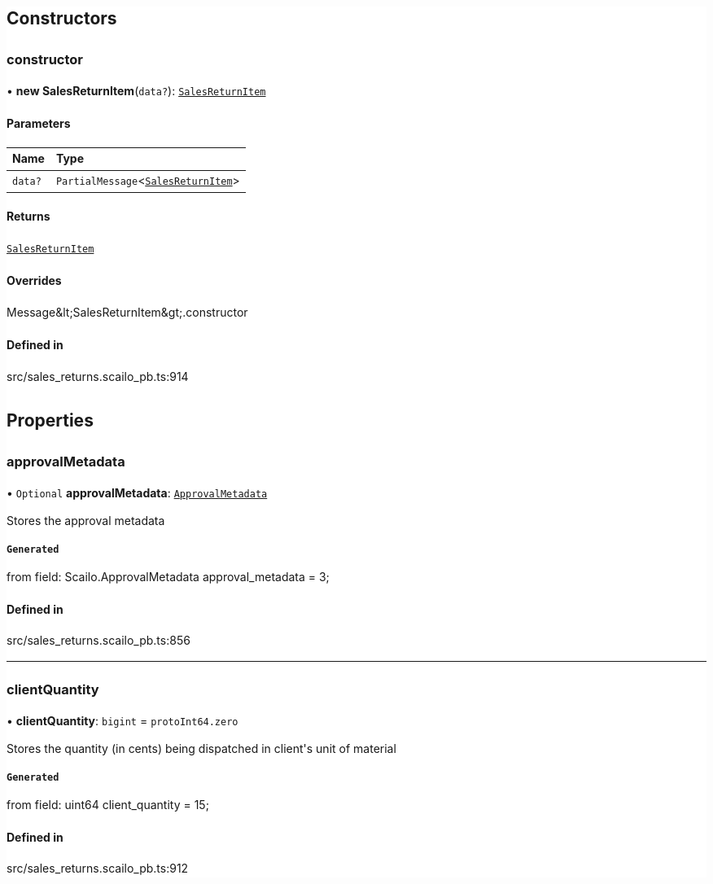 ## Constructors

### constructor

• **new SalesReturnItem**(`data?`): [`SalesReturnItem`](SalesReturnItem.md)

#### Parameters

| Name | Type |
| :------ | :------ |
| `data?` | `PartialMessage`\<[`SalesReturnItem`](SalesReturnItem.md)\> |

#### Returns

[`SalesReturnItem`](SalesReturnItem.md)

#### Overrides

Message\&lt;SalesReturnItem\&gt;.constructor

#### Defined in

src/sales_returns.scailo_pb.ts:914

## Properties

### approvalMetadata

• `Optional` **approvalMetadata**: [`ApprovalMetadata`](ApprovalMetadata.md)

Stores the approval metadata

**`Generated`**

from field: Scailo.ApprovalMetadata approval_metadata = 3;

#### Defined in

src/sales_returns.scailo_pb.ts:856

___

### clientQuantity

• **clientQuantity**: `bigint` = `protoInt64.zero`

Stores the quantity (in cents) being dispatched in client's unit of material

**`Generated`**

from field: uint64 client_quantity = 15;

#### Defined in

src/sales_returns.scailo_pb.ts:912
